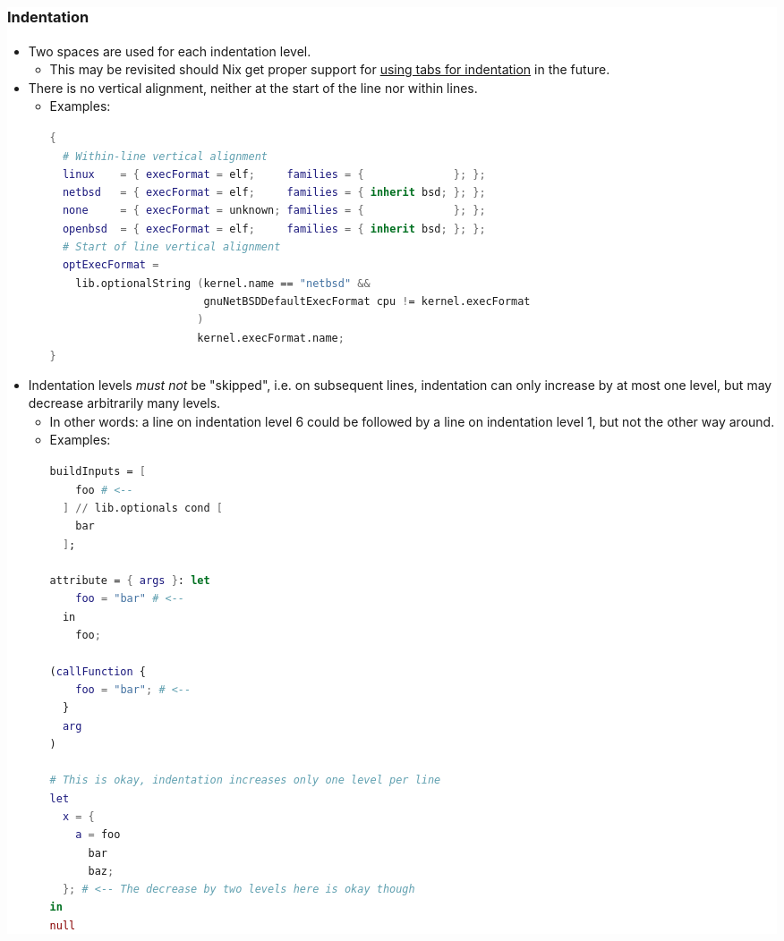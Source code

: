 ### Indentation

- Two spaces are used for each indentation level.
  - This may be revisited should Nix get proper support for [using tabs for indentation](https://github.com/NixOS/nix/issues/7834) in the future.
- There is no vertical alignment, neither at the start of the line nor within lines.
  - Examples:
    ```nix
    {
      # Within-line vertical alignment
      linux    = { execFormat = elf;     families = {              }; };
      netbsd   = { execFormat = elf;     families = { inherit bsd; }; };
      none     = { execFormat = unknown; families = {              }; };
      openbsd  = { execFormat = elf;     families = { inherit bsd; }; };
      # Start of line vertical alignment
      optExecFormat =
        lib.optionalString (kernel.name == "netbsd" &&
                            gnuNetBSDDefaultExecFormat cpu != kernel.execFormat
                           )
                           kernel.execFormat.name;
    }
    ```
- Indentation levels *must not* be "skipped", i.e. on subsequent lines, indentation can only increase by at most one level, but may decrease arbitrarily many levels.
  - In other words: a line on indentation level 6 could be followed by a line on indentation level 1, but not the other way around.
  - Examples:
    ```nix
    buildInputs = [
        foo # <--
      ] // lib.optionals cond [
        bar
      ];

    attribute = { args }: let
        foo = "bar" # <--
      in
        foo;

    (callFunction {
        foo = "bar"; # <--
      }
      arg
    )

    # This is okay, indentation increases only one level per line
    let
      x = {
        a = foo
          bar
          baz;
      }; # <-- The decrease by two levels here is okay though
    in
    null
    ```
